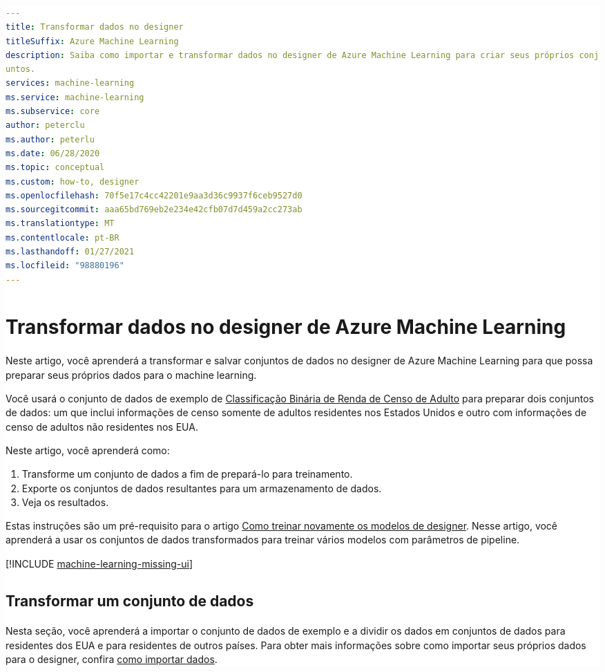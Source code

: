 ```yaml
---
title: Transformar dados no designer
titleSuffix: Azure Machine Learning
description: Saiba como importar e transformar dados no designer de Azure Machine Learning para criar seus próprios conjuntos.
services: machine-learning
ms.service: machine-learning
ms.subservice: core
author: peterclu
ms.author: peterlu
ms.date: 06/28/2020
ms.topic: conceptual
ms.custom: how-to, designer
ms.openlocfilehash: 70f5e17c4cc42201e9aa3d36c9937f6ceb9527d0
ms.sourcegitcommit: aaa65bd769eb2e234e42cfb07d7d459a2cc273ab
ms.translationtype: MT
ms.contentlocale: pt-BR
ms.lasthandoff: 01/27/2021
ms.locfileid: "98880196"
---
```

# <a name="transform-data-in-azure-machine-learning-designer"></a>Transformar dados no designer de Azure Machine Learning


Neste artigo, você aprenderá a transformar e salvar conjuntos de dados no designer de Azure Machine Learning para que possa preparar seus próprios dados para o machine learning.

Você usará o conjunto de dados de exemplo de [Classificação Binária de Renda de Censo de Adulto](./samples-designer.md) para preparar dois conjuntos de dados: um que inclui informações de censo somente de adultos residentes nos Estados Unidos e outro com informações de censo de adultos não residentes nos EUA.

Neste artigo, você aprenderá como:

1. Transforme um conjunto de dados a fim de prepará-lo para treinamento.
1. Exporte os conjuntos de dados resultantes para um armazenamento de dados.
1. Veja os resultados.

Estas instruções são um pré-requisito para o artigo [Como treinar novamente os modelos de designer](how-to-retrain-designer.md). Nesse artigo, você aprenderá a usar os conjuntos de dados transformados para treinar vários modelos com parâmetros de pipeline.

[!INCLUDE [machine-learning-missing-ui](../../includes/machine-learning-missing-ui.md)]

## <a name="transform-a-dataset"></a>Transformar um conjunto de dados

Nesta seção, você aprenderá a importar o conjunto de dados de exemplo e a dividir os dados em conjuntos de dados para residentes dos EUA e para residentes de outros países. Para obter mais informações sobre como importar seus próprios dados para o designer, confira [como importar dados](how-to-designer-import-data.md).
